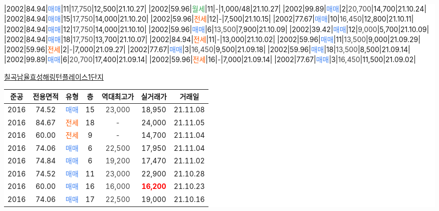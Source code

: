 |2002|84.94|<span style="color:#4285F3">매매</span>|11|<span style="color:#444444">17,750</span>|12,500|21.10.27|
|2002|59.96|<span style="color:#34A853">월세</span>|11|<span style="color:#444444">-</span>|1,000/48|21.10.27|
|2002|99.89|<span style="color:#4285F3">매매</span>|2|<span style="color:#444444">20,700</span>|14,700|21.10.24|
|2002|84.94|<span style="color:#4285F3">매매</span>|15|<span style="color:#444444">17,750</span>|14,000|21.10.20|
|2002|59.96|<span style="color:#FF5A00">전세</span>|12|<span style="color:#444444">-</span>|7,500|21.10.15|
|2002|77.67|<span style="color:#4285F3">매매</span>|10|<span style="color:#444444">16,450</span>|12,800|21.10.11|
|2002|84.94|<span style="color:#4285F3">매매</span>|12|<span style="color:#444444">17,750</span>|14,000|21.10.10|
|2002|59.96|<span style="color:#4285F3">매매</span>|6|<span style="color:#444444">13,500</span>|7,900|21.10.09|
|2002|39.42|<span style="color:#4285F3">매매</span>|12|<span style="color:#444444">9,000</span>|5,700|21.10.09|
|2002|84.94|<span style="color:#4285F3">매매</span>|18|<span style="color:#444444">17,750</span>|13,700|21.10.07|
|2002|84.94|<span style="color:#FF5A00">전세</span>|11|<span style="color:#444444">-</span>|13,000|21.10.02|
|2002|59.96|<span style="color:#4285F3">매매</span>|11|<span style="color:#444444">13,500</span>|9,000|21.09.29|
|2002|59.96|<span style="color:#FF5A00">전세</span>|2|<span style="color:#444444">-</span>|7,000|21.09.27|
|2002|77.67|<span style="color:#4285F3">매매</span>|3|<span style="color:#444444">16,450</span>|9,500|21.09.18|
|2002|59.96|<span style="color:#4285F3">매매</span>|18|<span style="color:#444444">13,500</span>|8,500|21.09.14|
|2002|99.89|<span style="color:#4285F3">매매</span>|6|<span style="color:#444444">20,700</span>|17,400|21.09.14|
|2002|59.96|<span style="color:#FF5A00">전세</span>|16|<span style="color:#444444">-</span>|7,000|21.09.14|
|2002|77.67|<span style="color:#4285F3">매매</span>|3|<span style="color:#444444">16,450</span>|11,500|21.09.02|


<script async src="https://pagead2.googlesyndication.com/pagead/js/adsbygoogle.js"></script>

<ins class="adsbygoogle"
     style="display:block"
     data-ad-client="ca-pub-1142216861245946"
     data-ad-slot="4805727019"
     data-ad-format="auto"
     data-full-width-responsive="true"></ins>
<script>
     (adsbygoogle = window.adsbygoogle || []).push({});
</script>


[칠곡남율효성해링턴플레이스1단지](https://search.naver.com/search.naver?query=%EC%B9%A0%EA%B3%A1%EB%82%A8%EC%9C%A8%ED%9A%A8%EC%84%B1%ED%95%B4%EB%A7%81%ED%84%B4%ED%94%8C%EB%A0%88%EC%9D%B4%EC%8A%A41%EB%8B%A8%EC%A7%80)

|준공|전용면적|유형|층|역대최고가|실거래가|거래일|
|:---:|:---:|:---:|:---:|:---:|:---:|:---:|
|2016|74.52|<span style="color:#4285F3">매매</span>|15|<span style="color:#444444">23,000</span>|18,950|21.11.08|
|2016|84.67|<span style="color:#FF5A00">전세</span>|18|<span style="color:#444444">-</span>|24,000|21.11.05|
|2016|60.00|<span style="color:#FF5A00">전세</span>|9|<span style="color:#444444">-</span>|14,700|21.11.04|
|2016|74.06|<span style="color:#4285F3">매매</span>|6|<span style="color:#444444">22,500</span>|17,950|21.11.04|
|2016|74.84|<span style="color:#4285F3">매매</span>|6|<span style="color:#444444">19,200</span>|17,470|21.11.02|
|2016|74.52|<span style="color:#4285F3">매매</span>|11|<span style="color:#444444">23,000</span>|22,900|21.10.28|
|2016|60.00|<span style="color:#4285F3">매매</span>|16|<span style="color:#444444">16,000</span>|<b><span style="color:#FF0000">16,200</span></b>|21.10.23|
|2016|74.06|<span style="color:#4285F3">매매</span>|17|<span style="color:#444444">22,500</span>|19,000|21.10.16|